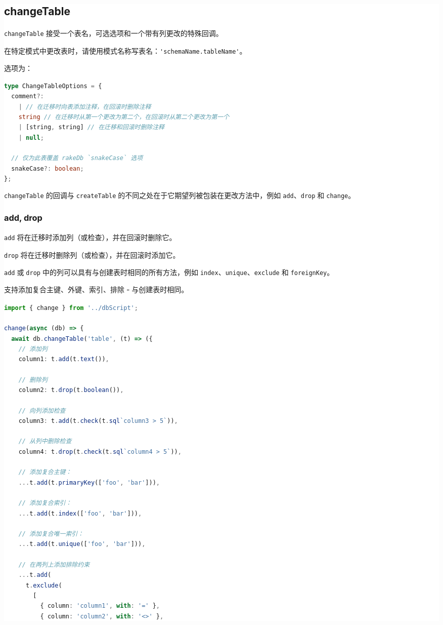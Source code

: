 ```ts
```

## changeTable

[//]: # 'has JSDoc'

`changeTable` 接受一个表名，可选选项和一个带有列更改的特殊回调。

在特定模式中更改表时，请使用模式名称写表名：`'schemaName.tableName'`。

选项为：

```ts
type ChangeTableOptions = {
  comment?:
    | // 在迁移时向表添加注释，在回滚时删除注释
    string // 在迁移时从第一个更改为第二个，在回滚时从第二个更改为第一个
    | [string, string] // 在迁移和回滚时删除注释
    | null;

  // 仅为此表覆盖 rakeDb `snakeCase` 选项
  snakeCase?: boolean;
};
```

`changeTable` 的回调与 `createTable` 的不同之处在于它期望列被包装在更改方法中，例如 `add`、`drop` 和 `change`。

### add, drop

`add` 将在迁移时添加列（或检查），并在回滚时删除它。

`drop` 将在迁移时删除列（或检查），并在回滚时添加它。

`add` 或 `drop` 中的列可以具有与创建表时相同的所有方法，例如 `index`、`unique`、`exclude` 和 `foreignKey`。

支持添加复合主键、外键、索引、排除 - 与创建表时相同。

```ts
import { change } from '../dbScript';

change(async (db) => {
  await db.changeTable('table', (t) => ({
    // 添加列
    column1: t.add(t.text()),

    // 删除列
    column2: t.drop(t.boolean()),

    // 向列添加检查
    column3: t.add(t.check(t.sql`column3 > 5`)),

    // 从列中删除检查
    column4: t.drop(t.check(t.sql`column4 > 5`)),

    // 添加复合主键：
    ...t.add(t.primaryKey(['foo', 'bar'])),

    // 添加复合索引：
    ...t.add(t.index(['foo', 'bar'])),

    // 添加复合唯一索引：
    ...t.add(t.unique(['foo', 'bar'])),

    // 在两列上添加排除约束
    ...t.add(
      t.exclude(
        [
          { column: 'column1', with: '=' },
          { column: 'column2', with: '<>' },
```